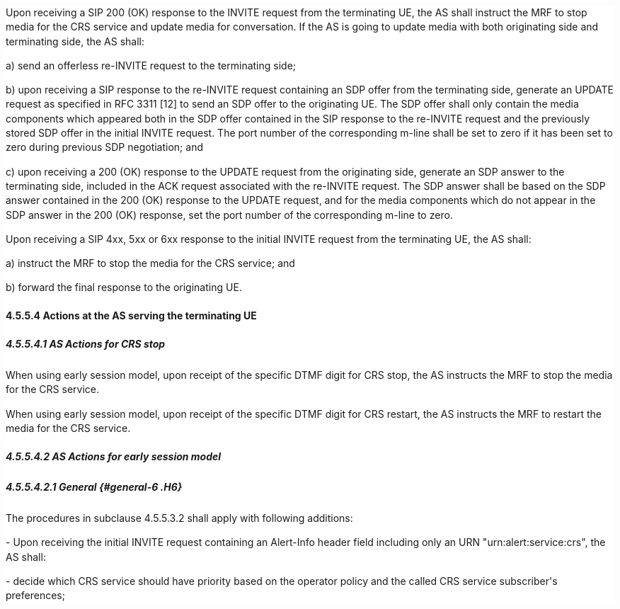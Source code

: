 Upon receiving a SIP 200 (OK) response to the INVITE request from the
terminating UE, the AS shall instruct the MRF to stop media for the CRS
service and update media for conversation. If the AS is going to update
media with both originating side and terminating side, the AS shall:

a\) send an offerless re-INVITE request to the terminating side;

b\) upon receiving a SIP response to the re-INVITE request containing an
SDP offer from the terminating side, generate an UPDATE request as
specified in RFC 3311 \[12\] to send an SDP offer to the originating UE.
The SDP offer shall only contain the media components which appeared
both in the SDP offer contained in the SIP response to the re-INVITE
request and the previously stored SDP offer in the initial INVITE
request. The port number of the corresponding m-line shall be set to
zero if it has been set to zero during previous SDP negotiation; and

c\) upon receiving a 200 (OK) response to the UPDATE request from the
originating side, generate an SDP answer to the terminating side,
included in the ACK request associated with the re-INVITE request. The
SDP answer shall be based on the SDP answer contained in the 200 (OK)
response to the UPDATE request, and for the media components which do
not appear in the SDP answer in the 200 (OK) response, set the port
number of the corresponding m-line to zero.

Upon receiving a SIP 4xx, 5xx or 6xx response to the initial INVITE
request from the terminating UE, the AS shall:

a\) instruct the MRF to stop the media for the CRS service; and

b\) forward the final response to the originating UE.

#### 4.5.5.4 Actions at the AS serving the terminating UE

##### 4.5.5.4.1 AS Actions for CRS stop

When using early session model, upon receipt of the specific DTMF digit
for CRS stop, the AS instructs the MRF to stop the media for the CRS
service.

When using early session model, upon receipt of the specific DTMF digit
for CRS restart, the AS instructs the MRF to restart the media for the
CRS service.

##### 4.5.5.4.2 AS Actions for early session model

##### 4.5.5.4.2.1 General {#general-6 .H6}

The procedures in subclause 4.5.5.3.2 shall apply with following
additions:

\- Upon receiving the initial INVITE request containing an Alert-Info
header field including only an URN \"urn:alert:service:crs\", the AS
shall:

\- decide which CRS service should have priority based on the operator
policy and the called CRS service subscriber\'s preferences;
